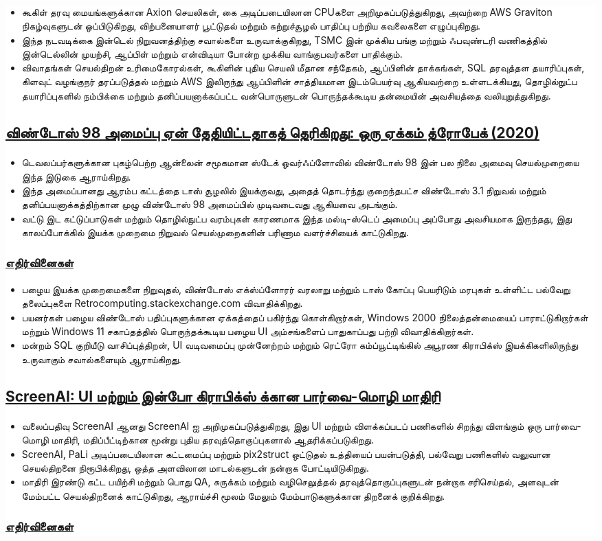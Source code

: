 - கூகிள் தரவு மையங்களுக்கான Axion செயலிகள், கை அடிப்படையிலான CPUகளை அறிமுகப்படுத்துகிறது, அவற்றை AWS Graviton நிகழ்வுகளுடன் ஒப்பிடுகிறது, விற்பனையாளர் பூட்டுதல் மற்றும் சுற்றுச்சூழல் பாதிப்பு பற்றிய கவலைகளை எழுப்புகிறது.
- இந்த நடவடிக்கை இன்டெல் நிறுவனத்திற்கு சவால்களை உருவாக்குகிறது, TSMC இன் முக்கிய பங்கு மற்றும் ஃபவுண்டரி வணிகத்தில் இன்டெல்லின் முயற்சி, ஆப்பிள் மற்றும் என்விடியா போன்ற முக்கிய வாங்குபவர்களை பாதிக்கும்.
- விவாதங்கள் செயல்திறன் உரிமைகோரல்கள், கூகிளின் புதிய செயலி மீதான சந்தேகம், ஆப்பிளின் தாக்கங்கள், SQL தரவுத்தள தயாரிப்புகள், கிளவுட் வழங்குநர் தரப்படுத்தல் மற்றும் AWS இலிருந்து ஆப்பிளின் சாத்தியமான இடம்பெயர்வு ஆகியவற்றை உள்ளடக்கியது, தொழில்நுட்ப தயாரிப்புகளில் நம்பிக்கை மற்றும் தனிப்பயனாக்கப்பட்ட வன்பொருளுடன் பொருந்தக்கூடிய தன்மையின் அவசியத்தை வலியுறுத்துகிறது.

## [விண்டோஸ் 98 அமைப்பு ஏன் தேதியிட்டதாகத் தெரிகிறது: ஒரு ஏக்கம் த்ரோபேக் (2020)](https://retrocomputing.stackexchange.com/questions/14903/why-does-part-of-the-windows-98-setup-program-look-older-than-the-rest)

- டெவலப்பர்களுக்கான புகழ்பெற்ற ஆன்லைன் சமூகமான ஸ்டேக் ஓவர்ஃப்ளோவில் விண்டோஸ் 98 இன் பல நிலை அமைவு செயல்முறையை இந்த இடுகை ஆராய்கிறது.
- இந்த அமைப்பானது ஆரம்ப கட்டத்தை டாஸ் சூழலில் இயக்குவது, அதைத் தொடர்ந்து குறைந்தபட்ச விண்டோஸ் 3.1 நிறுவல் மற்றும் தனிப்பயனாக்கத்திற்கான முழு விண்டோஸ் 98 அமைப்பில் முடிவடைவது ஆகியவை அடங்கும்.
- வட்டு இட கட்டுப்பாடுகள் மற்றும் தொழில்நுட்ப வரம்புகள் காரணமாக இந்த மல்டி-ஸ்டெப் அமைப்பு அப்போது அவசியமாக இருந்தது, இது காலப்போக்கில் இயக்க முறைமை நிறுவல் செயல்முறைகளின் பரிணாம வளர்ச்சியைக் காட்டுகிறது.

### [எதிர்வினைகள்](https://news.ycombinator.com/item?id=39985630)

- பழைய இயக்க முறைமைகளை நிறுவுதல், விண்டோஸ் எக்ஸ்ப்ளோரர் வரலாறு மற்றும் டாஸ் கோப்பு பெயரிடும் மரபுகள் உள்ளிட்ட பல்வேறு தலைப்புகளை Retrocomputing.stackexchange.com விவாதிக்கிறது.
- பயனர்கள் பழைய விண்டோஸ் பதிப்புகளுக்கான ஏக்கத்தைப் பகிர்ந்து கொள்கிறார்கள், Windows 2000 நிலைத்தன்மையைப் பாராட்டுகிறார்கள் மற்றும் Windows 11 சகாப்தத்தில் பொருந்தக்கூடிய பழைய UI அம்சங்களைப் பாதுகாப்பது பற்றி விவாதிக்கிறார்கள்.
- மன்றம் SQL குறியீடு வாசிப்புத்திறன், UI வடிவமைப்பு முன்னேற்றம் மற்றும் ரெட்ரோ கம்ப்யூட்டிங்கில் அபூரண கிராபிக்ஸ் இயக்கிகளிலிருந்து உருவாகும் சவால்களையும் ஆராய்கிறது.

## [ScreenAI: UI மற்றும் இன்போ கிராபிக்ஸ் க்கான பார்வை-மொழி மாதிரி](https://research.google/blog/screenai-a-visual-language-model-for-ui-and-visually-situated-language-understanding/)

- வலைப்பதிவு ScreenAI ஆனது ScreenAI ஐ அறிமுகப்படுத்துகிறது, இது UI மற்றும் விளக்கப்படப் பணிகளில் சிறந்து விளங்கும் ஒரு பார்வை-மொழி மாதிரி, மதிப்பீட்டிற்கான மூன்று புதிய தரவுத்தொகுப்புகளால் ஆதரிக்கப்படுகிறது.
- ScreenAI, PaLi அடிப்படையிலான கட்டமைப்பு மற்றும் pix2struct ஒட்டுதல் உத்தியைப் பயன்படுத்தி, பல்வேறு பணிகளில் வலுவான செயல்திறனை நிரூபிக்கிறது, ஒத்த அளவிலான மாடல்களுடன் நன்றாக போட்டியிடுகிறது.
- மாதிரி இரண்டு கட்ட பயிற்சி மற்றும் பொது QA, சுருக்கம் மற்றும் வழிசெலுத்தல் தரவுத்தொகுப்புகளுடன் நன்றாக சரிசெய்தல், அளவுடன் மேம்பட்ட செயல்திறனைக் காட்டுகிறது, ஆராய்ச்சி மூலம் மேலும் மேம்பாடுகளுக்கான திறனைக் குறிக்கிறது.

### [எதிர்வினைகள்](https://news.ycombinator.com/item?id=39981623)
